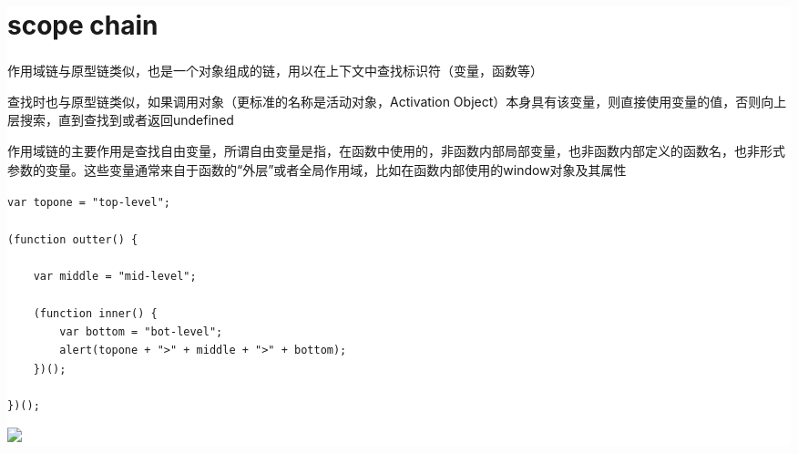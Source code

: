 # scope chain

作用域链与原型链类似，也是一个对象组成的链，用以在上下文中查找标识符（变量，函数等）

查找时也与原型链类似，如果调用对象（更标准的名称是活动对象，Activation Object）本身具有该变量，则直接使用变量的值，否则向上层搜索，直到查找到或者返回undefined

作用域链的主要作用是查找自由变量，所谓自由变量是指，在函数中使用的，非函数内部局部变量，也非函数内部定义的函数名，也非形式参数的变量。这些变量通常来自于函数的“外层”或者全局作用域，比如在函数内部使用的window对象及其属性
```
var topone = "top-level";

(function outter() {

	var middle = "mid-level";

	(function inner() {
		var bottom = "bot-level";
		alert(topone + ">" + middle + ">" + bottom);
	})();

})();
```
![](http://dl.iteye.com/upload/attachment/473813/0192648f-37d0-37e7-bbf8-8d9860218c47.png)
